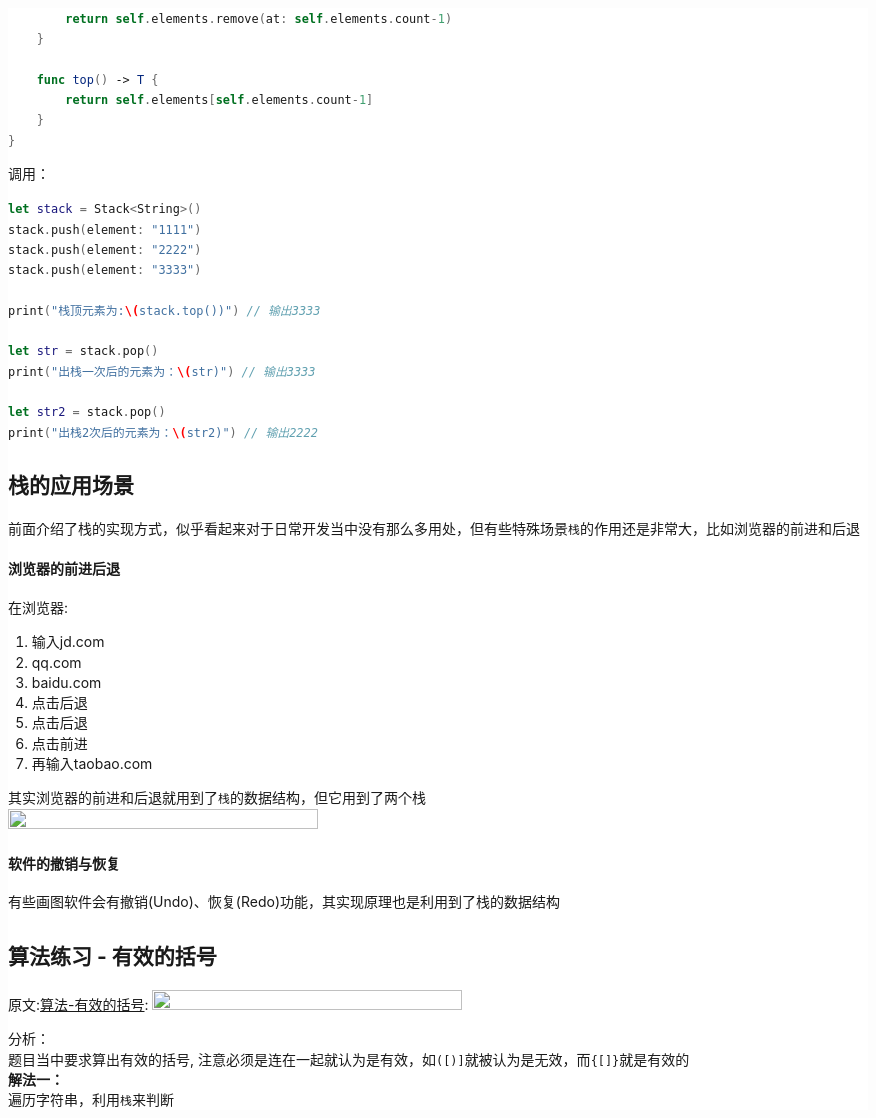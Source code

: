 ```swift
        return self.elements.remove(at: self.elements.count-1)
    }
    
    func top() -> T {
        return self.elements[self.elements.count-1]
    }
}
```
调用：
```swift
let stack = Stack<String>()
stack.push(element: "1111")
stack.push(element: "2222")
stack.push(element: "3333")

print("栈顶元素为:\(stack.top())") // 输出3333

let str = stack.pop()
print("出栈一次后的元素为：\(str)") // 输出3333

let str2 = stack.pop()
print("出栈2次后的元素为：\(str2)") // 输出2222
```

## 栈的应用场景
前面介绍了栈的实现方式，似乎看起来对于日常开发当中没有那么多用处，但有些特殊场景`栈`的作用还是非常大，比如浏览器的前进和后退

#### 浏览器的前进后退
在浏览器:
1. 输入jd.com
2. qq.com
3. baidu.com
4. 点击后退
5. 点击后退
6. 点击前进
7. 再输入taobao.com

其实浏览器的前进和后退就用到了`栈`的数据结构，但它用到了两个栈
<img width="60%" height="60%" src="https://images.cnblogs.com/cnblogs_com/plusone/1527513/o_200305021138WX20200305-101125@2x.png" referrerpolicy="no-referrer">

#### 软件的撤销与恢复
有些画图软件会有撤销(Undo)、恢复(Redo)功能，其实现原理也是利用到了栈的数据结构


## 算法练习 - 有效的括号
原文:[算法-有效的括号](https://leetcode-cn.com/problems/valid-parentheses/):
<img width="60%" height="60%" src="https://images.cnblogs.com/cnblogs_com/plusone/1527513/o_200305021456WX20200305-101439@2x.png" referrerpolicy="no-referrer">

分析：<br>
题目当中要求算出有效的括号, 注意必须是连在一起就认为是有效，如`([)]`就被认为是无效，而`{[]}`就是有效的<br>
**解法一：**<br>
遍历字符串，利用`栈`来判断
